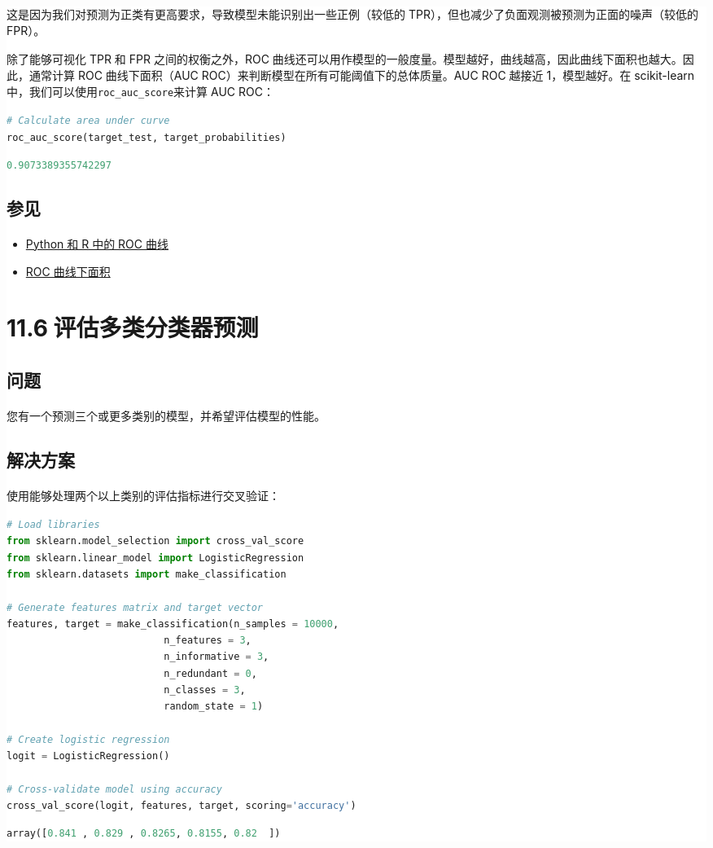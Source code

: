 这是因为我们对预测为正类有更高要求，导致模型未能识别出一些正例（较低的 TPR），但也减少了负面观测被预测为正面的噪声（较低的 FPR）。

除了能够可视化 TPR 和 FPR 之间的权衡之外，ROC 曲线还可以用作模型的一般度量。模型越好，曲线越高，因此曲线下面积也越大。因此，通常计算 ROC 曲线下面积（AUC ROC）来判断模型在所有可能阈值下的总体质量。AUC ROC 越接近 1，模型越好。在 scikit-learn 中，我们可以使用`roc_auc_score`来计算 AUC ROC：

```py
# Calculate area under curve
roc_auc_score(target_test, target_probabilities)
```

```py
0.9073389355742297
```

## 参见

+   [Python 和 R 中的 ROC 曲线](https://oreil.ly/0qcpZ)

+   [ROC 曲线下面积](https://oreil.ly/re7sT)

# 11.6 评估多类分类器预测

## 问题

您有一个预测三个或更多类别的模型，并希望评估模型的性能。

## 解决方案

使用能够处理两个以上类别的评估指标进行交叉验证：

```py
# Load libraries
from sklearn.model_selection import cross_val_score
from sklearn.linear_model import LogisticRegression
from sklearn.datasets import make_classification

# Generate features matrix and target vector
features, target = make_classification(n_samples = 10000,
                           n_features = 3,
                           n_informative = 3,
                           n_redundant = 0,
                           n_classes = 3,
                           random_state = 1)

# Create logistic regression
logit = LogisticRegression()

# Cross-validate model using accuracy
cross_val_score(logit, features, target, scoring='accuracy')
```

```py
array([0.841 , 0.829 , 0.8265, 0.8155, 0.82  ])
```
